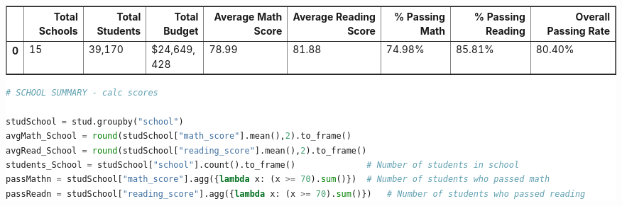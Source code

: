 


<div>
<style>
    .dataframe thead tr:only-child th {
        text-align: right;
    }

    .dataframe thead th {
        text-align: left;
    }

    .dataframe tbody tr th {
        vertical-align: top;
    }
</style>
<table border="1" class="dataframe">
  <thead>
    <tr style="text-align: right;">
      <th></th>
      <th>Total Schools</th>
      <th>Total Students</th>
      <th>Total Budget</th>
      <th>Average Math Score</th>
      <th>Average Reading Score</th>
      <th>% Passing Math</th>
      <th>% Passing Reading</th>
      <th>Overall Passing Rate</th>
    </tr>
  </thead>
  <tbody>
    <tr>
      <th>0</th>
      <td>15</td>
      <td>39,170</td>
      <td>$24,649,428</td>
      <td>78.99</td>
      <td>81.88</td>
      <td>74.98%</td>
      <td>85.81%</td>
      <td>80.40%</td>
    </tr>
  </tbody>
</table>
</div>




```python
# SCHOOL SUMMARY - calc scores

studSchool = stud.groupby("school")
avgMath_School = round(studSchool["math_score"].mean(),2).to_frame()
avgRead_School = round(studSchool["reading_score"].mean(),2).to_frame()
students_School = studSchool["school"].count().to_frame()              # Number of students in school
passMathn = studSchool["math_score"].agg({lambda x: (x >= 70).sum()})  # Number of students who passed math
passReadn = studSchool["reading_score"].agg({lambda x: (x >= 70).sum()})   # Number of students who passed reading

```
